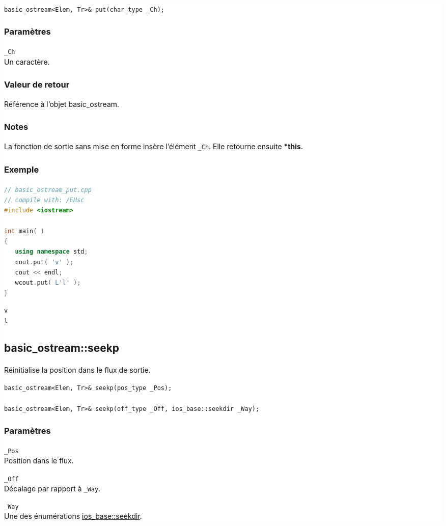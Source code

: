 ```  
basic_ostream<Elem, Tr>& put(char_type _Ch);
```  
  
### <a name="parameters"></a>Paramètres  
 `_Ch`  
 Un caractère.  
  
### <a name="return-value"></a>Valeur de retour  
 Référence à l’objet basic_ostream.  
  
### <a name="remarks"></a>Notes  
 La fonction de sortie sans mise en forme insère l’élément `_Ch`. Elle retourne ensuite **\*this**.  
  
### <a name="example"></a>Exemple  
  
```cpp  
// basic_ostream_put.cpp  
// compile with: /EHsc  
#include <iostream>  
  
int main( )   
{  
   using namespace std;  
   cout.put( 'v' );  
   cout << endl;  
   wcout.put( L'l' );  
}  
```  
  
```Output  
v  
l  
```  
  
##  <a name="seekp"></a>  basic_ostream::seekp  
 Réinitialise la position dans le flux de sortie.  
  
```  
basic_ostream<Elem, Tr>& seekp(pos_type _Pos);

basic_ostream<Elem, Tr>& seekp(off_type _Off, ios_base::seekdir _Way);
```  
  
### <a name="parameters"></a>Paramètres  
 `_Pos`  
 Position dans le flux.  
  
 `_Off`  
 Décalage par rapport à `_Way`.  
  
 `_Way`  
 Une des énumérations [ios_base::seekdir](../standard-library/ios-base-class.md#seekdir).  
  